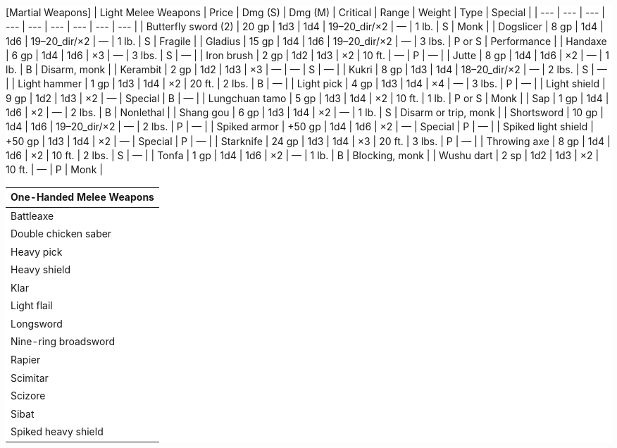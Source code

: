 [Martial Weapons]
| Light Melee Weapons | Price | Dmg (S) | Dmg (M) | Critical | Range | Weight | Type | Special |
| --- | --- | --- | --- | --- | --- | --- | --- | --- |
| Butterfly sword (2) | 20 gp | 1d3 | 1d4 | 19–20_dir/×2 | — | 1 lb. | S | Monk |
| Dogslicer | 8 gp | 1d4 | 1d6 | 19–20_dir/×2 | — | 1 lb. | S | Fragile |
| Gladius | 15 gp | 1d4 | 1d6 | 19–20_dir/×2 | — | 3 lbs. | P or S | Performance |
| Handaxe | 6 gp | 1d4 | 1d6 | ×3 | — | 3 lbs. | S | — |
| Iron brush | 2 gp | 1d2 | 1d3 | ×2 | 10 ft. | — | P | — |
| Jutte | 8 gp | 1d4 | 1d6 | ×2 | — | 1 lb. | B | Disarm, monk |
| Kerambit | 2 gp | 1d2 | 1d3 | ×3 | — | — | S | — |
| Kukri | 8 gp | 1d3 | 1d4 | 18–20_dir/×2 | — | 2 lbs. | S | — |
| Light hammer | 1 gp | 1d3 | 1d4 | ×2 | 20 ft. | 2 lbs. | B | — |
| Light pick | 4 gp | 1d3 | 1d4 | ×4 | — | 3 lbs. | P | — |
| Light shield | 9 gp | 1d2 | 1d3 | ×2 | — | Special | B | — |
| Lungchuan tamo | 5 gp | 1d3 | 1d4 | ×2 | 10 ft. | 1 lb. | P or S | Monk |
| Sap | 1 gp | 1d4 | 1d6 | ×2 | — | 2 lbs. | B | Nonlethal |
| Shang gou | 6 gp | 1d3 | 1d4 | ×2 | — | 1 lb. | S | Disarm or trip, monk |
| Shortsword | 10 gp | 1d4 | 1d6 | 19–20_dir/×2 | — | 2 lbs. | P | — |
| Spiked armor | +50 gp | 1d4 | 1d6 | ×2 | — | Special | P | — |
| Spiked light shield | +50 gp | 1d3 | 1d4 | ×2 | — | Special | P | — |
| Starknife | 24 gp | 1d3 | 1d4 | ×3 | 20 ft. | 3 lbs. | P | — |
| Throwing axe | 8 gp | 1d4 | 1d6 | ×2 | 10 ft. | 2 lbs. | S | — |
| Tonfa | 1 gp | 1d4 | 1d6 | ×2 | — | 1 lb. | B | Blocking, monk |
| Wushu dart | 2 sp | 1d2 | 1d3 | ×2 | 10 ft. | — | P | Monk |

| One-Handed Melee Weapons |
| --- |
| Battleaxe | 10 gp | 1d6 | 1d8 | ×3 | — | 6 lbs. | S | — |
| Double chicken saber | 12 gp | 1d4 | 1d6 | 19–20_dir/×2 | — | 3 lbs. | S | Disarm, monk |
| Heavy pick | 8 gp | 1d4 | 1d6 | ×4 | — | 6 lbs. | P | — |
| Heavy shield | 7 gp_dir/20 gp | 1d3 | 1d4 | ×2 | — | Special | B | — |
| Klar | 12 gp | 1d4 | 1d6 | ×2 | — | 6 lbs. | S | See text |
| Light flail | 8 gp | 1d6 | 1d8 | ×2 | — | 5 lbs. | B | Disarm, trip |
| Longsword | 15 gp | 1d6 | 1d8 | 19–20_dir/×2 | — | 4 lbs. | S | — |
| Nine-ring broadsword | 15 gp | 1d6 | 1d8 | ×3 | — | 4 lbs. | S | Monk |
| Rapier | 20 gp | 1d4 | 1d6 | 18–20_dir/×2 | — | 2 lbs. | P | — |
| Scimitar | 15 gp | 1d4 | 1d6 | 18–20_dir/×2 | — | 4 lbs. | S | — |
| Scizore | 20 gp | 1d8 | 1d10 | ×2 | — | 3 lbs. | P | Performance |
| Sibat | 2 gp | 1d4 | 1d6 | ×3 | 10 ft. | 2 lbs. | P or S | Grapple |
| Spiked heavy shield | 57 gp_dir/70 gp | 1d4 | 1d6 | ×2 | — | Special | P | — |